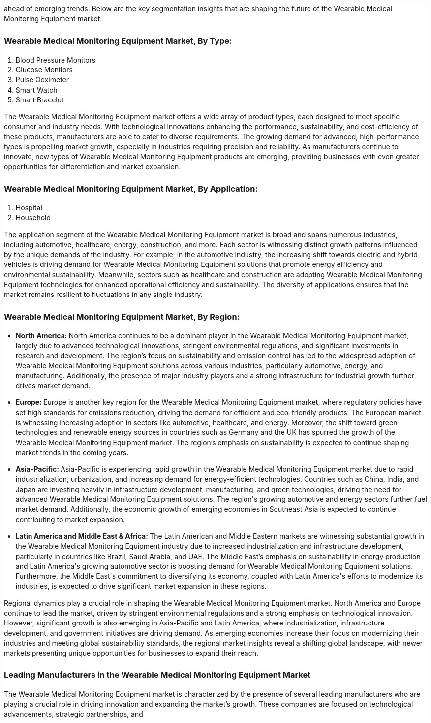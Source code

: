 ahead of emerging trends. Below are the key segmentation insights that are shaping the future of the Wearable Medical Monitoring Equipment market:</p><h3><strong>Wearable Medical Monitoring Equipment Market, By Type:<br /></strong></h3><ol><li>Blood Pressure Monitors<li> Glucose Monitors<li> Pulse Ooximeter<li> Smart Watch<li> Smart Bracelet</li></ol><p>The Wearable Medical Monitoring Equipment market offers a wide array of product types, each designed to meet specific consumer and industry needs. With technological innovations enhancing the performance, sustainability, and cost-efficiency of these products, manufacturers are able to cater to diverse requirements. The growing demand for advanced, high-performance types is propelling market growth, especially in industries requiring precision and reliability. As manufacturers continue to innovate, new types of Wearable Medical Monitoring Equipment products are emerging, providing businesses with even greater opportunities for differentiation and market expansion.</p><h3>Wearable Medical Monitoring Equipment Market,&nbsp;By Application:</h3><ol><li>Hospital<li> Household</li></ol><p>The application segment of the Wearable Medical Monitoring Equipment market is broad and spans numerous industries, including automotive, healthcare, energy, construction, and more. Each sector is witnessing distinct growth patterns influenced by the unique demands of the industry. For example, in the automotive industry, the increasing shift towards electric and hybrid vehicles is driving demand for Wearable Medical Monitoring Equipment solutions that promote energy efficiency and environmental sustainability. Meanwhile, sectors such as healthcare and construction are adopting Wearable Medical Monitoring Equipment technologies for enhanced operational efficiency and sustainability. The diversity of applications ensures that the market remains resilient to fluctuations in any single industry.</p><h3>Wearable Medical Monitoring Equipment Market, By Region:</h3><ul><li><p><strong>North America:&nbsp;</strong>North America continues to be a dominant player in the Wearable Medical Monitoring Equipment market, largely due to advanced technological innovations, stringent environmental regulations, and significant investments in research and development. The region&rsquo;s focus on sustainability and emission control has led to the widespread adoption of Wearable Medical Monitoring Equipment solutions across various industries, particularly automotive, energy, and manufacturing. Additionally, the presence of major industry players and a strong infrastructure for industrial growth further drives market demand.</p></li><li><p><strong><strong>Europe:&nbsp;</strong></strong>Europe is another key region for the Wearable Medical Monitoring Equipment market, where regulatory policies have set high standards for emissions reduction, driving the demand for efficient and eco-friendly products. The European market is witnessing increasing adoption in sectors like automotive, healthcare, and energy. Moreover, the shift toward green technologies and renewable energy sources in countries such as Germany and the UK has spurred the growth of the Wearable Medical Monitoring Equipment market. The region&rsquo;s emphasis on sustainability is expected to continue shaping market trends in the coming years.</p></li><li><p><strong><strong>Asia-Pacific:&nbsp;</strong></strong>Asia-Pacific is experiencing rapid growth in the Wearable Medical Monitoring Equipment market due to rapid industrialization, urbanization, and increasing demand for energy-efficient technologies. Countries such as China, India, and Japan are investing heavily in infrastructure development, manufacturing, and green technologies, driving the need for advanced Wearable Medical Monitoring Equipment solutions. The region's growing automotive and energy sectors further fuel market demand. Additionally, the economic growth of emerging economies in Southeast Asia is expected to continue contributing to market expansion.</p></li><li><p><strong><strong>Latin America and Middle East &amp; Africa:&nbsp;</strong></strong>The Latin American and Middle Eastern markets are witnessing substantial growth in the Wearable Medical Monitoring Equipment industry due to increased industrialization and infrastructure development, particularly in countries like Brazil, Saudi Arabia, and UAE. The Middle East&rsquo;s emphasis on sustainability in energy production and Latin America's growing automotive sector is boosting demand for Wearable Medical Monitoring Equipment solutions. Furthermore, the Middle East's commitment to diversifying its economy, coupled with Latin America's efforts to modernize its industries, is expected to drive significant market expansion in these regions.</p></li></ul><p>Regional dynamics play a crucial role in shaping the Wearable Medical Monitoring Equipment market. North America and Europe continue to lead the market, driven by stringent environmental regulations and a strong emphasis on technological innovation. However, significant growth is also emerging in Asia-Pacific and Latin America, where industrialization, infrastructure development, and government initiatives are driving demand. As emerging economies increase their focus on modernizing their industries and meeting global sustainability standards, the regional market insights reveal a shifting global landscape, with newer markets presenting unique opportunities for businesses to expand their reach.</p><h3><strong>Leading Manufacturers in the Wearable Medical Monitoring Equipment Market</strong></h3><p>The Wearable Medical Monitoring Equipment market is characterized by the presence of several leading manufacturers who are playing a crucial role in driving innovation and expanding the market&rsquo;s growth. These companies are focused on technological advancements, strategic partnerships, and